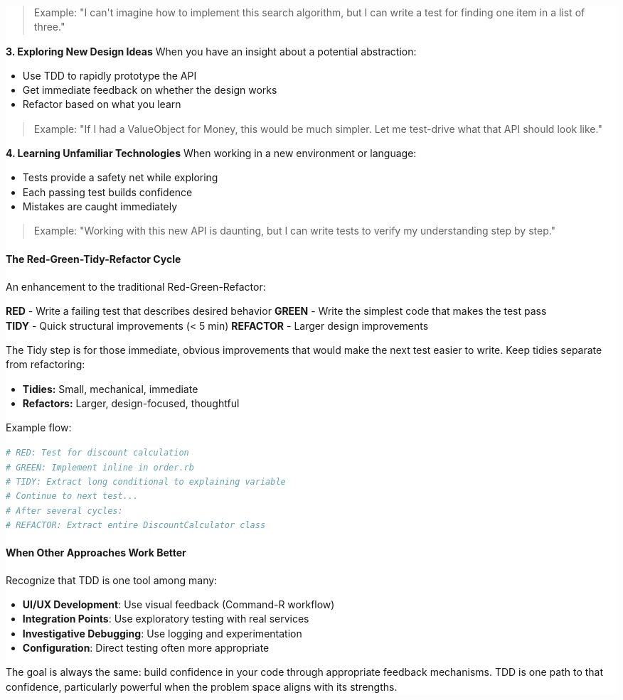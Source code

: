 > Example: "I can't imagine how to implement this search algorithm, but I can write a test for finding one item in a list of three."

**3. Exploring New Design Ideas**
When you have an insight about a potential abstraction:
- Use TDD to rapidly prototype the API
- Get immediate feedback on whether the design works
- Refactor based on what you learn

> Example: "If I had a ValueObject for Money, this would be much simpler. Let me test-drive what that API should look like."

**4. Learning Unfamiliar Technologies**
When working in a new environment or language:
- Tests provide a safety net while exploring
- Each passing test builds confidence
- Mistakes are caught immediately

> Example: "Working with this new API is daunting, but I can write tests to verify my understanding step by step."

#### The Red-Green-Tidy-Refactor Cycle

An enhancement to the traditional Red-Green-Refactor:

**RED** - Write a failing test that describes desired behavior
**GREEN** - Write the simplest code that makes the test pass  
**TIDY** - Quick structural improvements (< 5 min)
**REFACTOR** - Larger design improvements

The Tidy step is for those immediate, obvious improvements that would make the next test easier to write. Keep tidies separate from refactoring:

- **Tidies:** Small, mechanical, immediate
- **Refactors:** Larger, design-focused, thoughtful

Example flow:
```ruby
# RED: Test for discount calculation
# GREEN: Implement inline in order.rb
# TIDY: Extract long conditional to explaining variable
# Continue to next test...
# After several cycles:
# REFACTOR: Extract entire DiscountCalculator class
```

#### When Other Approaches Work Better

Recognize that TDD is one tool among many:

- **UI/UX Development**: Use visual feedback (Command-R workflow)
- **Integration Points**: Use exploratory testing with real services
- **Investigative Debugging**: Use logging and experimentation
- **Configuration**: Direct testing often more appropriate

The goal is always the same: build confidence in your code through appropriate feedback mechanisms. TDD is one path to that confidence, particularly powerful when the problem space aligns with its strengths.
